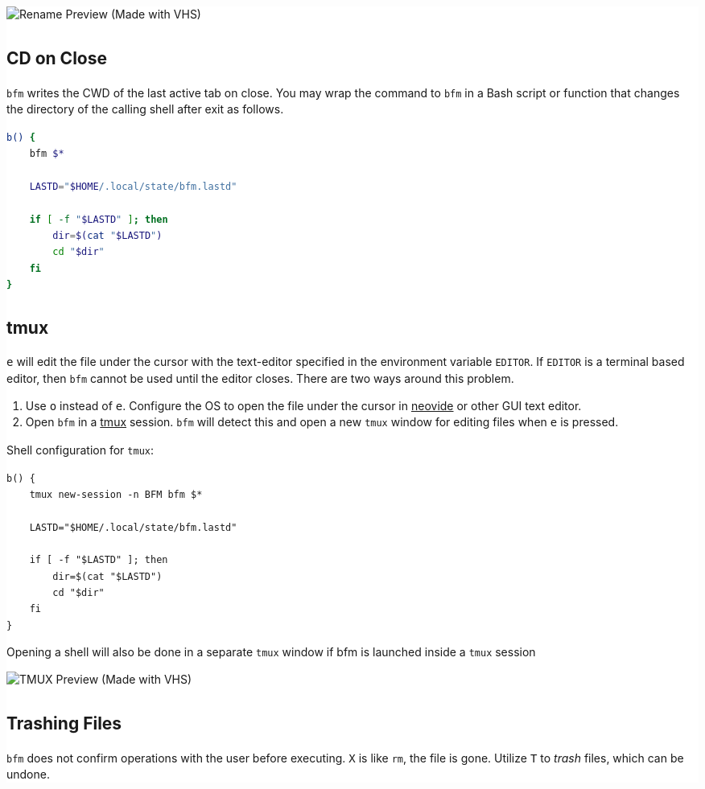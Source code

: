 ![Rename Preview (Made with VHS)](https://vhs.charm.sh/vhs-1Jtc1KXzn3cL5oAOR4Kp64.gif)


## CD on Close

`bfm` writes the CWD of the last active tab on close.  You may wrap the command to `bfm` in a Bash script or function that changes the directory of the calling shell after exit as follows.

```sh
b() {
    bfm $*

    LASTD="$HOME/.local/state/bfm.lastd"

    if [ -f "$LASTD" ]; then
        dir=$(cat "$LASTD")
        cd "$dir"
    fi
}
```


## tmux

<kbd>e</kbd> will edit the file under the cursor with the text-editor specified in the environment variable `EDITOR`.  If `EDITOR` is a terminal based editor, then `bfm` cannot be used until the editor closes.  There are two ways around this problem.

1. Use <kbd>o</kbd> instead of <kbd>e</kbd>.  Configure the OS to open the file under the cursor in [neovide](https://github.com/neovide/neovide) or other GUI text editor.
2. Open `bfm` in a [tmux](https://github.com/tmux/tmux/wiki) session.  `bfm` will detect this and open a new `tmux` window for editing files when <kbd>e</kbd> is pressed.

Shell configuration for `tmux`:

    b() {
        tmux new-session -n BFM bfm $*

        LASTD="$HOME/.local/state/bfm.lastd"

        if [ -f "$LASTD" ]; then
            dir=$(cat "$LASTD")
            cd "$dir"
        fi
    }

Opening a shell will also be done in a separate `tmux` window if bfm is launched inside a `tmux` session

![TMUX Preview (Made with VHS)](https://vhs.charm.sh/vhs-5yPDnTr87ZUGROEdQfo0iv.gif)


## Trashing Files

`bfm` does not confirm operations with the user before executing.  <kbd>X</kbd> is like `rm`, the file is gone.  Utilize <kbd>T</kbd> to *trash* files, which can be undone.
